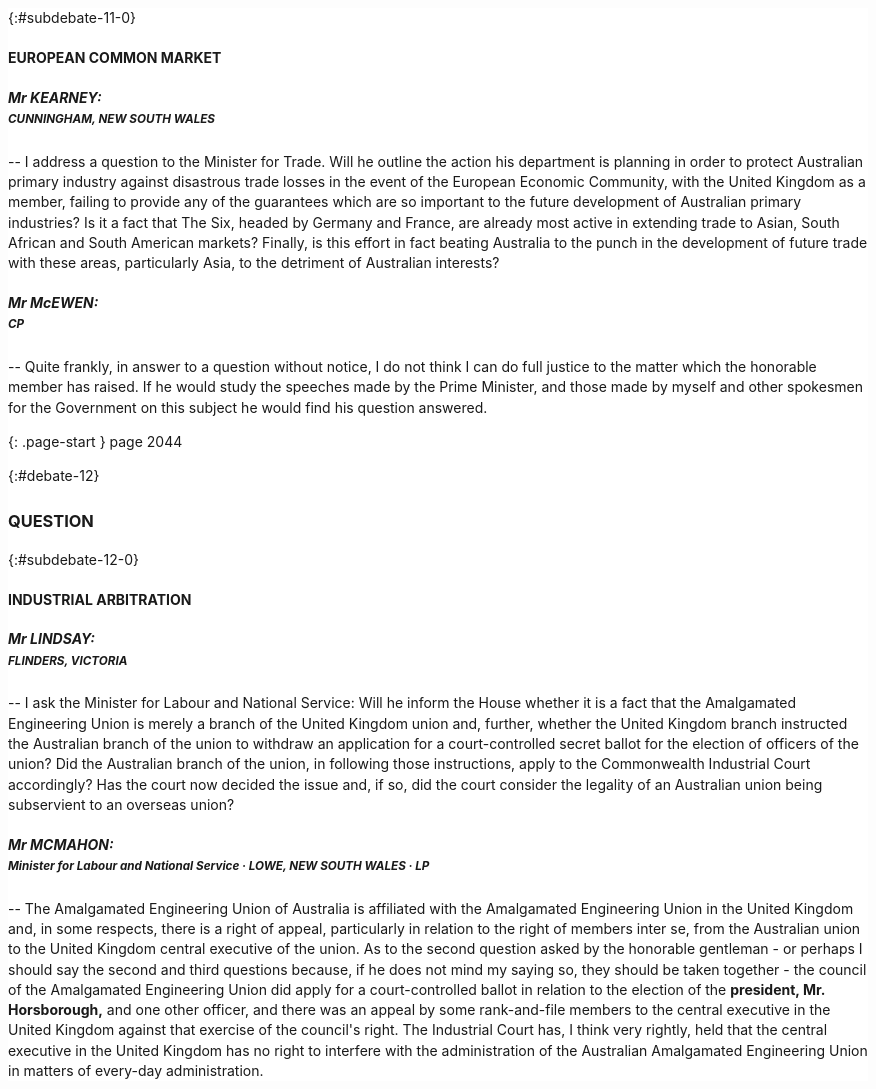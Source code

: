 {:#subdebate-11-0}
#### EUROPEAN COMMON MARKET

##### Mr KEARNEY:<br><small class="text-muted">CUNNINGHAM, NEW SOUTH WALES</small>

-- I address a question to the Minister for Trade. Will he outline the action his department is planning in order to protect Australian primary industry against disastrous trade losses in the event of the European Economic Community, with the United Kingdom as a member, failing to provide any of the guarantees which are so important to the future development of Australian primary industries? Is it a fact that The Six, headed by Germany and France, are already most active in extending trade to Asian, South African and South American markets? Finally, is this effort in fact beating Australia to the punch in the development of future trade with these areas, particularly Asia, to the detriment of Australian interests? 

##### Mr McEWEN:<br><small class="text-muted">CP</small>

-- Quite frankly, in answer to a question without notice, I do not think I can do full justice to the matter which the honorable member has raised. If he would study the speeches made by the Prime Minister, and those made by myself and other spokesmen for the Government on this subject he would find his question answered. 

{: .page-start }
page 2044

{:#debate-12}
### QUESTION

{:#subdebate-12-0}
#### INDUSTRIAL ARBITRATION

##### Mr LINDSAY:<br><small class="text-muted">FLINDERS, VICTORIA</small>

-- I ask the Minister for Labour and National Service: Will he inform the House whether it is a fact that the Amalgamated Engineering Union is merely a branch of the United Kingdom union and, further, whether the United Kingdom branch instructed the Australian branch of the union to withdraw an application for a court-controlled secret ballot for the election of officers of the union? Did the Australian branch of the union, in following those instructions, apply to the Commonwealth Industrial Court accordingly? Has the court now decided the issue and, if so, did the court consider the legality of an Australian union being subservient to an overseas union? 

##### Mr MCMAHON:<br><small class="text-muted">Minister for Labour and National Service &middot; LOWE, NEW SOUTH WALES &middot; LP</small>

-- The Amalgamated Engineering Union of Australia is affiliated with the Amalgamated Engineering Union in the United Kingdom and, in some respects, there is a right of appeal, particularly in relation to the right of members inter se, from the Australian union to the United Kingdom central executive of the union. As to the second question asked by the honorable gentleman - or perhaps I should say the second and third questions because, if he does not mind my saying so, they should be taken together - the council of the Amalgamated Engineering Union did apply for a court-controlled ballot in relation to the election of the  **president, Mr. Horsborough,**  and one other officer, and there was an appeal by some rank-and-file members to the central executive in the United Kingdom against that exercise of the council's right. The Industrial Court has, I think very rightly, held that the central executive in the United Kingdom has no right to interfere with the administration of the Australian Amalgamated Engineering Union in matters of every-day administration. 
